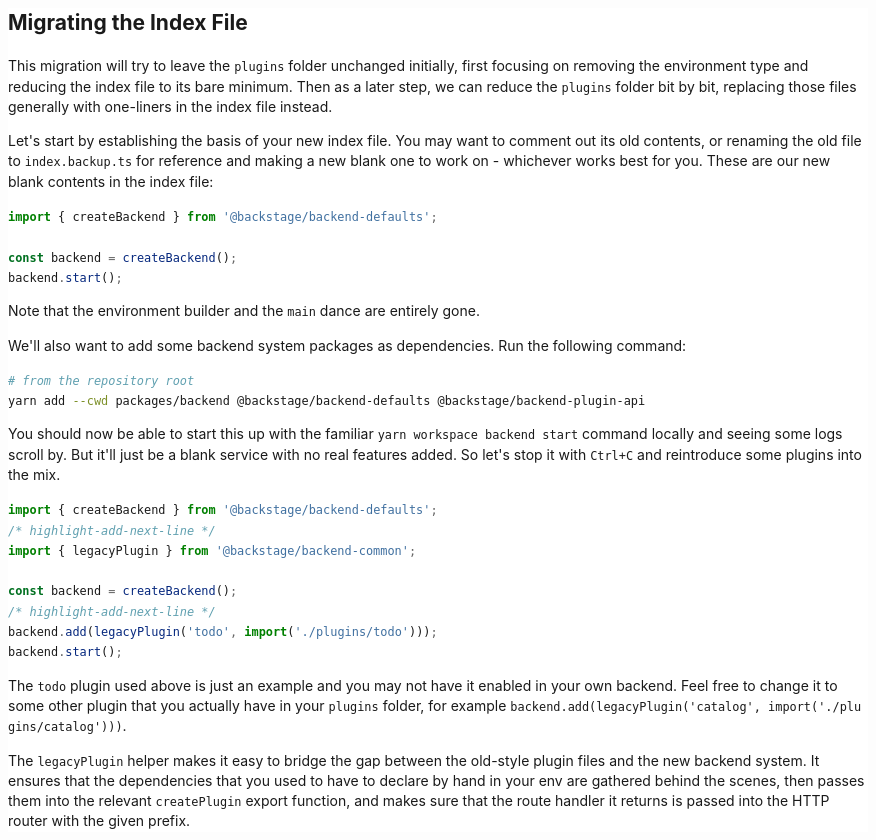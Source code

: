 ## Migrating the Index File

This migration will try to leave the `plugins` folder unchanged initially, first
focusing on removing the environment type and reducing the index file to its
bare minimum. Then as a later step, we can reduce the `plugins` folder bit by
bit, replacing those files generally with one-liners in the index file instead.

Let's start by establishing the basis of your new index file. You may want to
comment out its old contents, or renaming the old file to `index.backup.ts` for
reference and making a new blank one to work on - whichever works best for you.
These are our new blank contents in the index file:

```ts title="packages/backend/src/index.ts"
import { createBackend } from '@backstage/backend-defaults';

const backend = createBackend();
backend.start();
```

Note that the environment builder and the `main` dance are entirely gone.

We'll also want to add some backend system packages as dependencies. Run the
following command:

```bash
# from the repository root
yarn add --cwd packages/backend @backstage/backend-defaults @backstage/backend-plugin-api
```

You should now be able to start this up with the familiar `yarn workspace
backend start` command locally and seeing some logs scroll by. But it'll just be
a blank service with no real features added. So let's stop it with `Ctrl+C` and
reintroduce some plugins into the mix.

```ts title="packages/backend/src/index.ts"
import { createBackend } from '@backstage/backend-defaults';
/* highlight-add-next-line */
import { legacyPlugin } from '@backstage/backend-common';

const backend = createBackend();
/* highlight-add-next-line */
backend.add(legacyPlugin('todo', import('./plugins/todo')));
backend.start();
```

The `todo` plugin used above is just an example and you may not have it enabled
in your own backend. Feel free to change it to some other plugin that you
actually have in your `plugins` folder, for example
`backend.add(legacyPlugin('catalog', import('./plugins/catalog')))`.

The `legacyPlugin` helper makes it easy to bridge the gap between the old-style
plugin files and the new backend system. It ensures that the dependencies that
you used to have to declare by hand in your env are gathered behind the scenes,
then passes them into the relevant `createPlugin` export function, and makes
sure that the route handler it returns is passed into the HTTP router with the
given prefix.
